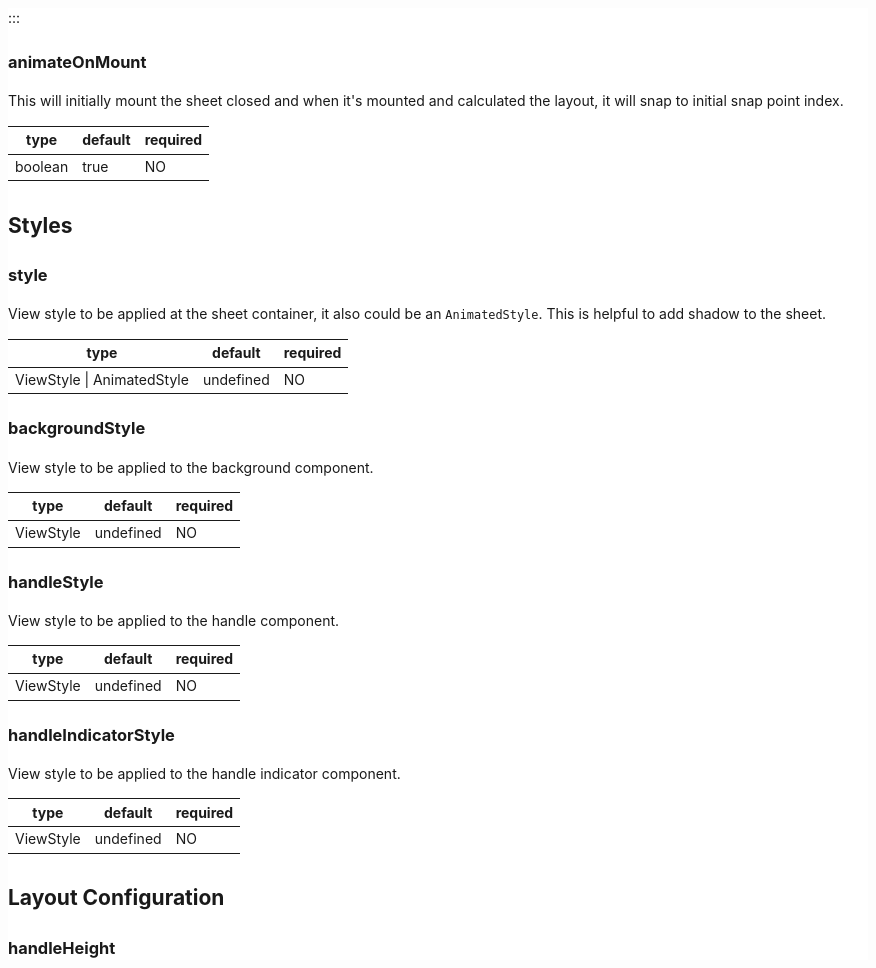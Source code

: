 :::

### animateOnMount

This will initially mount the sheet closed and when it's mounted and calculated the layout, it will snap to initial snap point index.

| type    | default | required |
| ------- | ------- | -------- |
| boolean | true    | NO       |

## Styles

### style

View style to be applied at the sheet container, it also could be an `AnimatedStyle`. This is helpful to add shadow to the sheet.

| type                       | default   | required |
| -------------------------- | --------- | -------- |
| ViewStyle \| AnimatedStyle | undefined | NO       |

### backgroundStyle

View style to be applied to the background component.

| type      | default   | required |
| --------- | --------- | -------- |
| ViewStyle | undefined | NO       |

### handleStyle

View style to be applied to the handle component.

| type      | default   | required |
| --------- | --------- | -------- |
| ViewStyle | undefined | NO       |

### handleIndicatorStyle

View style to be applied to the handle indicator component.

| type      | default   | required |
| --------- | --------- | -------- |
| ViewStyle | undefined | NO       |

## Layout Configuration

### handleHeight

